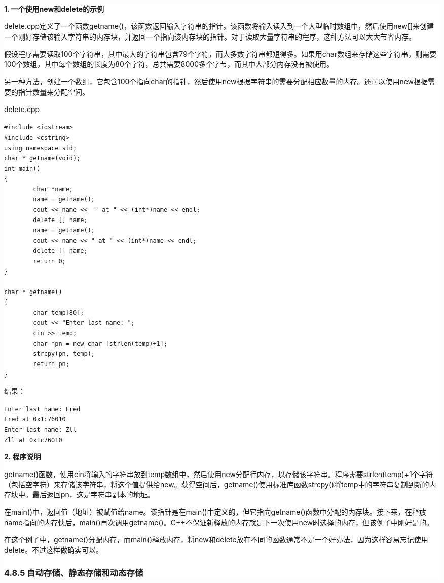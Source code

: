 **1. 一个使用new和delete的示例**

delete.cpp定义了一个函数getname()，该函数返回输入字符串的指针。该函数将输入读入到一个大型临时数组中，然后使用new[]来创建一个刚好存储该输入字符串的内存块，并返回一个指向该内存块的指针。对于读取大量字符串的程序，这种方法可以大大节省内存。

假设程序需要读取100个字符串，其中最大的字符串包含79个字符，而大多数字符串都短得多。如果用char数组来存储这些字符串，则需要100个数组，其中每个数组的长度为80个字符，总共需要8000多个字节，而其中大部分内存没有被使用。

另一种方法，创建一个数组，它包含100个指向char的指针，然后使用new根据字符串的需要分配相应数量的内存。还可以使用new根据需要的指针数量来分配空间。

delete.cpp

	#include <iostream>
	#include <cstring>
	using namespace std;
	char * getname(void);
	int main()
	{
	        char *name;
	        name = getname();
	        cout << name <<  " at " << (int*)name << endl;
	        delete [] name;
	        name = getname();
	        cout << name << " at " << (int*)name << endl;
	        delete [] name;
	        return 0;
	}
	
	char * getname()
	{
	        char temp[80];
	        cout << "Enter last name: ";
	        cin >> temp;
	        char *pn = new char [strlen(temp)+1];
	        strcpy(pn, temp);
	        return pn;
	}

结果：

	Enter last name: Fred
	Fred at 0x1c76010
	Enter last name: Zll
	Zll at 0x1c76010

**2. 程序说明**

getname()函数，使用cin将输入的字符串放到temp数组中，然后使用new分配行内存，以存储该字符串。程序需要strlen(temp)+1个字符（包括空字符）来存储该字符串，将这个值提供给new。获得空间后，getname()使用标准库函数strcpy()将temp中的字符串复制到新的内存块中。最后返回pn，这是字符串副本的地址。

在main()中，返回值（地址）被赋值给name。该指针是在main()中定义的，但它指向getname()函数中分配的内存块。接下来，在释放name指向的内存快后，main()再次调用getname()。C++不保证新释放的内存就是下一次使用new时选择的内存，但该例子中刚好是的。

在这个例子中，getname()分配内存，而main()释放内存，将new和delete放在不同的函数通常不是一个好办法，因为这样容易忘记使用delete。不过这样做确实可以。

### 4.8.5 自动存储、静态存储和动态存储
